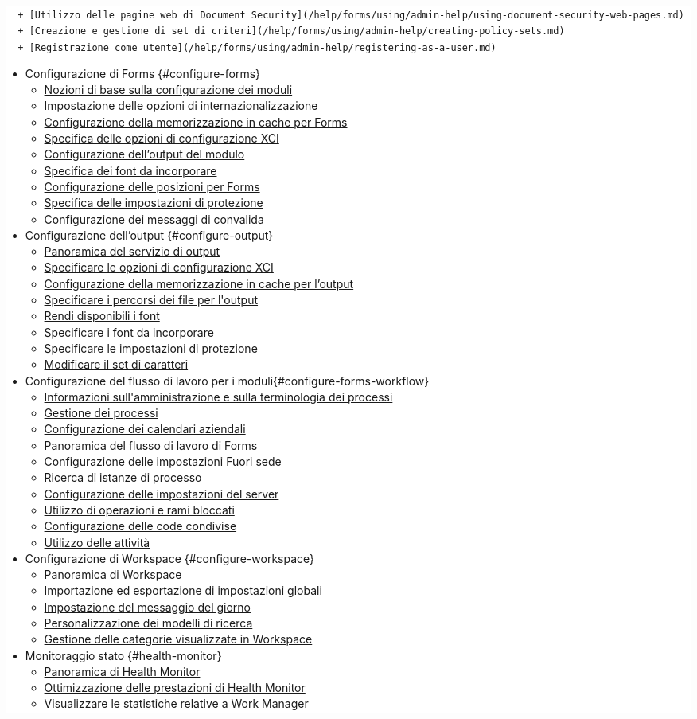       + [Utilizzo delle pagine web di Document Security](/help/forms/using/admin-help/using-document-security-web-pages.md)
      + [Creazione e gestione di set di criteri](/help/forms/using/admin-help/creating-policy-sets.md)
      + [Registrazione come utente](/help/forms/using/admin-help/registering-as-a-user.md)
   + Configurazione di Forms {#configure-forms}
      + [Nozioni di base sulla configurazione dei moduli](/help/forms/using/admin-help/overview-7.md)
      + [Impostazione delle opzioni di internazionalizzazione](/help/forms/using/admin-help/setting-internationalization-options.md)
      + [Configurazione della memorizzazione in cache per Forms](/help/forms/using/admin-help/configuring-caching-forms.md)
      + [Specifica delle opzioni di configurazione XCI](/help/forms/using/admin-help/specifying-xci-configuration-options.md)
      + [Configurazione dell’output del modulo](/help/forms/using/admin-help/configuring-form-output.md)
      + [Specifica dei font da incorporare](/help/forms/using/admin-help/specifying-fonts-embed.md)
      + [Configurazione delle posizioni per Forms](/help/forms/using/admin-help/configuring-locations-forms.md)
      + [Specifica delle impostazioni di protezione](/help/forms/using/admin-help/specifying-security-settings.md)
      + [Configurazione dei messaggi di convalida](/help/forms/using/admin-help/configuring-validation-messages.md)
   + Configurazione dell’output {#configure-output}
      + [Panoramica del servizio di output](/help/forms/using/admin-help/overview-8.md)
      + [Specificare le opzioni di configurazione XCI](/help/forms/using/admin-help/specify-xci-configuration-options.md)
      + [Configurazione della memorizzazione in cache per l’output](/help/forms/using/admin-help/configuring-caching-output.md)
      + [Specificare i percorsi dei file per l&#39;output](/help/forms/using/admin-help/specify-file-locations-output.md)
      + [Rendi disponibili i font](/help/forms/using/admin-help/make-fonts-available.md)
      + [Specificare i font da incorporare](/help/forms/using/admin-help/specify-fonts-embed.md)
      + [Specificare le impostazioni di protezione](/help/forms/using/admin-help/specify-security-settings.md)
      + [Modificare il set di caratteri](/help/forms/using/admin-help/change-character-set.md)
   + Configurazione del flusso di lavoro per i moduli{#configure-forms-workflow}
      + [Informazioni sull&#39;amministrazione e sulla terminologia dei processi](/help/forms/using/admin-help/administration-process-terminology.md)
      + [Gestione dei processi](/help/forms/using/admin-help/processes.md)
      + [Configurazione dei calendari aziendali](/help/forms/using/admin-help/configuring-business-calendars.md)
      + [Panoramica del flusso di lavoro di Forms](/help/forms/using/admin-help/overview-9.md)
      + [Configurazione delle impostazioni Fuori sede](/help/forms/using/admin-help/configuring-out-office-settings.md)
      + [Ricerca di istanze di processo](/help/forms/using/admin-help/searching-process-instances.md)
      + [Configurazione delle impostazioni del server](/help/forms/using/admin-help/configuring-server-settings.md)
      + [Utilizzo di operazioni e rami bloccati](/help/forms/using/admin-help/stalled-operations-branches.md)
      + [Configurazione delle code condivise](/help/forms/using/admin-help/configuring-shared-queues.md)
      + [Utilizzo delle attività](/help/forms/using/admin-help/tasks.md)
   + Configurazione di Workspace {#configure-workspace}
      + [Panoramica di Workspace](/help/forms/using/admin-help/overview-10.md)
      + [Importazione ed esportazione di impostazioni globali](/help/forms/using/admin-help/importing-exporting-global-settings.md)
      + [Impostazione del messaggio del giorno](/help/forms/using/admin-help/setting-message-day.md)
      + [Personalizzazione dei modelli di ricerca](/help/forms/using/admin-help/customizing-search-templates.md)
      + [Gestione delle categorie visualizzate in Workspace](/help/forms/using/admin-help/categories-displayed-workspace.md)
   + Monitoraggio stato {#health-monitor}
      + [Panoramica di Health Monitor](/help/forms/using/admin-help/overview-11.md)
      + [Ottimizzazione delle prestazioni di Health Monitor](/help/forms/using/admin-help/fine-tuning-health-monitor-performance.md)
      + [Visualizzare le statistiche relative a Work Manager](/help/forms/using/admin-help/view-statistics-related-manager.md)